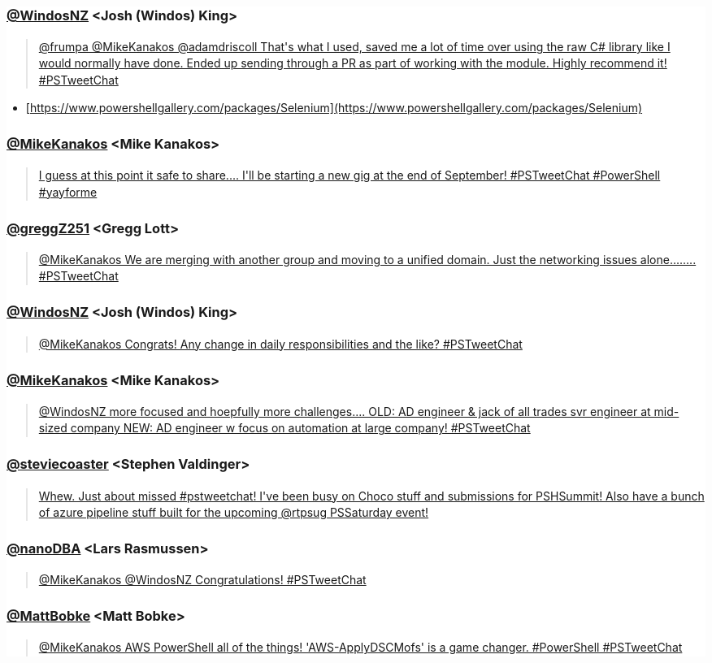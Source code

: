 ### [@WindosNZ](https://twitter.com/WindosNZ) \<Josh (Windos) King\>

> [@frumpa @MikeKanakos @adamdriscoll That's what I used, saved me a lot of time over using the raw C# library like I would normally have done. Ended up sending through a PR as part of working with the module. Highly recommend it!  #PSTweetChat](https://twitter.com/WindosNZ/status/1170030974500913154)

+ [https://www.powershellgallery.com/packages/Selenium](https://www.powershellgallery.com/packages/Selenium)

### [@MikeKanakos](https://twitter.com/MikeKanakos) \<Mike Kanakos\>

> [I guess at this point it safe to share.... I'll be starting a new gig at the end of September! #PSTweetChat #PowerShell #yayforme](https://twitter.com/MikeKanakos/status/1170031018356760576)

### [@greggZ251](https://twitter.com/greggZ251) \<Gregg Lott\>

> [@MikeKanakos We are merging with another group and moving to a unified domain. Just the networking issues alone........ #PSTweetChat](https://twitter.com/greggZ251/status/1170031108341272577)

### [@WindosNZ](https://twitter.com/WindosNZ) \<Josh (Windos) King\>

> [@MikeKanakos Congrats! Any change in daily responsibilities and the like? #PSTweetChat](https://twitter.com/WindosNZ/status/1170031356971114497)

### [@MikeKanakos](https://twitter.com/MikeKanakos) \<Mike Kanakos\>

> [@WindosNZ more focused and hoepfully more challenges.... OLD: AD engineer & jack of all trades svr engineer at mid-sized company NEW: AD engineer w focus on automation at large company! #PSTweetChat](https://twitter.com/MikeKanakos/status/1170031810312622080)

### [@steviecoaster](https://twitter.com/steviecoaster) \<Stephen Valdinger\>

> [Whew. Just about missed #pstweetchat! I've been busy on Choco stuff and submissions for PSHSummit! Also have a bunch of azure pipeline stuff built for the upcoming @rtpsug PSSaturday event!](https://twitter.com/steviecoaster/status/1170031979116601344)

### [@nanoDBA](https://twitter.com/nanoDBA) \<Lars Rasmussen\>

> [@MikeKanakos @WindosNZ Congratulations! #PSTweetChat](https://twitter.com/nanoDBA/status/1170032195441975297)

### [@MattBobke](https://twitter.com/MattBobke) \<Matt Bobke\>

> [@MikeKanakos AWS PowerShell all of the things! 'AWS-ApplyDSCMofs' is a game changer. #PowerShell #PSTweetChat](https://twitter.com/MattBobke/status/1170034091690885122)
